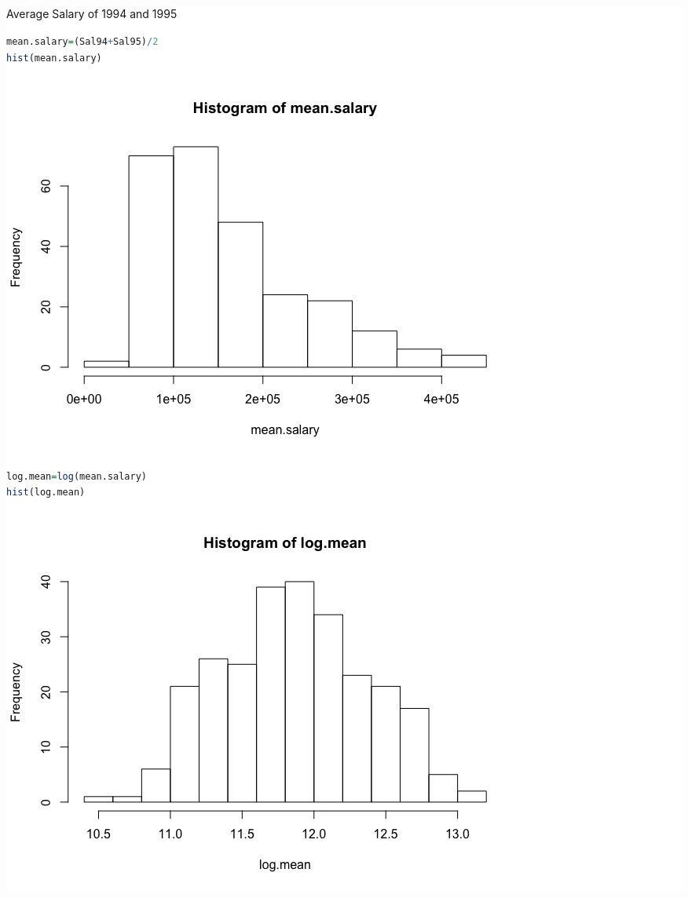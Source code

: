 Average Salary of 1994 and 1995

``` r
mean.salary=(Sal94+Sal95)/2
hist(mean.salary)
```

![](jennifer-draft_files/figure-gfm/unnamed-chunk-9-1.png)

``` r
log.mean=log(mean.salary)
hist(log.mean)
```

![](jennifer-draft_files/figure-gfm/unnamed-chunk-9-2.png)
